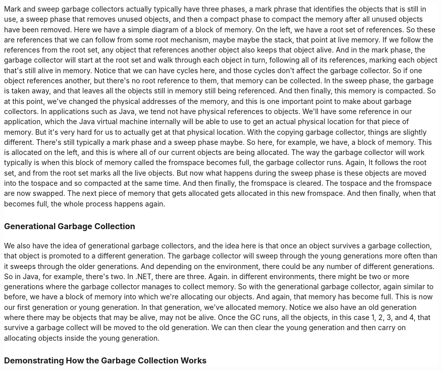 Mark and sweep garbage collectors actually typically have three phases, a mark phrase that identifies the objects that is still in use, a sweep phase that removes unused objects, and then a compact phase to compact the memory after all unused objects have been removed. Here we have a simple diagram of a block of memory. On the left, we have a root set of references. So these are references that we can follow from some root mechanism, maybe maybe the stack, that point at live memory. If we follow the references from the root set, any object that references another object also keeps that object alive. And in the mark phase, the garbage collector will start at the root set and walk through each object in turn, following all of its references, marking each object that's still alive in memory. Notice that we can have cycles here, and those cycles don't affect the garbage collector. So if one object references another, but there's no root reference to them, that memory can be collected. In the sweep phase, the garbage is taken away, and that leaves all the objects still in memory still being referenced. And then finally, this memory is compacted. So at this point, we've changed the physical addresses of the memory, and this is one important point to make about garbage collectors. In applications such as Java, we tend not have physical references to objects. We'll have some reference in our application, which the Java virtual machine internally will be able to use to get an actual physical location for that piece of memory. But it's very hard for us to actually get at that physical location. With the copying garbage collector, things are slightly different. There's still typically a mark phase and a sweep phase maybe. So here, for example, we have, a block of memory. This is allocated on the left, and this is where all of our current objects are being allocated. The way the garbage collector will work typically is when this block of memory called the fromspace becomes full, the garbage collector runs. Again, It follows the root set, and from the root set marks all the live objects. But now what happens during the sweep phase is these objects are moved into the tospace and so compacted at the same time. And then finally, the fromspace is cleared. The tospace and the fromspace are now swapped. The next piece of memory that gets allocated gets allocated in this new fromspace. And then finally, when that becomes full, the whole process happens again.

### Generational Garbage Collection
We also have the idea of generational garbage collectors, and the idea here is that once an object survives a garbage collection, that object is promoted to a different generation. The garbage collector will sweep through the young generations more often than it sweeps through the older generations. And depending on the environment, there could be any number of different generations. So in Java, for example, there's two. In .NET, there are three. Again. in different environments, there might be two or more generations where the garbage collector manages to collect memory. So with the generational garbage collector, again similar to before, we have a block of memory into which we're allocating our objects. And again, that memory has become full. This is now our first generation or young generation. In that generation, we've allocated memory. Notice we also have an old generation where there may be objects that may be alive, may not be alive. Once the GC runs, all the objects, in this case 1, 2, 3, and 4, that survive a garbage collect will be moved to the old generation. We can then clear the young generation and then carry on allocating objects inside the young generation.

### Demonstrating How the Garbage Collection Works